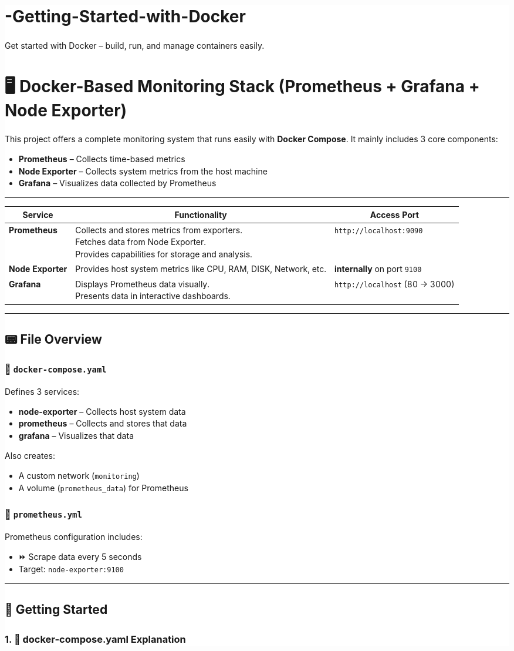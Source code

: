 # -Getting-Started-with-Docker
Get started with Docker – build, run, and manage containers easily.

# 🖥️ Docker-Based Monitoring Stack (Prometheus + Grafana + Node Exporter)

This project offers a complete monitoring system that runs easily with **Docker Compose**. It mainly includes 3 core components:

* **Prometheus** – Collects time-based metrics
* **Node Exporter** – Collects system metrics from the host machine
* **Grafana** – Visualizes data collected by Prometheus

---

| Service           | Functionality                                                                                                                      | Access Port                    |
| ----------------- | ---------------------------------------------------------------------------------------------------------------------------------- | ------------------------------ |
| **Prometheus**    | Collects and stores metrics from exporters.<br>Fetches data from Node Exporter.<br>Provides capabilities for storage and analysis. | `http://localhost:9090`        |
| **Node Exporter** | Provides host system metrics like CPU, RAM, DISK, Network, etc.                                                                    | **internally** on port `9100`  |
| **Grafana**       | Displays Prometheus data visually.<br>Presents data in interactive dashboards.                                                     | `http://localhost` (80 → 3000) |

---

## 📟 File Overview

### 📂 `docker-compose.yaml`

Defines 3 services:

* **node-exporter** – Collects host system data
* **prometheus** – Collects and stores that data
* **grafana** – Visualizes that data

Also creates:

* A custom network (`monitoring`)
* A volume (`prometheus_data`) for Prometheus

### 📂 `prometheus.yml`

Prometheus configuration includes:

* ⏩ Scrape data every 5 seconds
* Target: `node-exporter:9100`

---

## 🚀 Getting Started

### 1. 🐳 docker-compose.yaml Explanation
